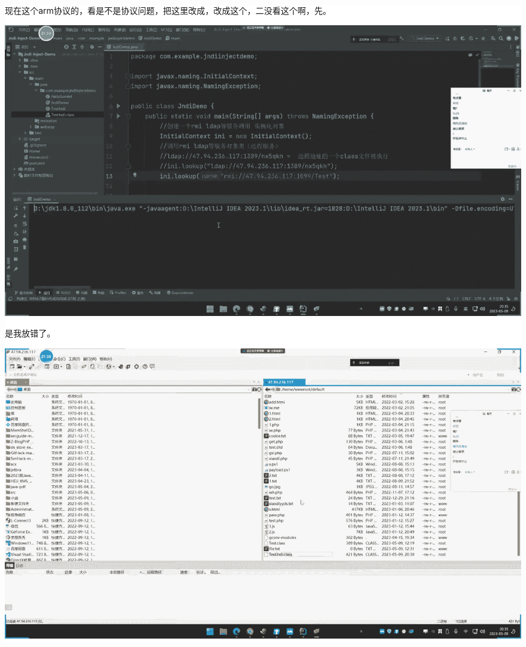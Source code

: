 现在这个arm协议的，看是不是协议问题，把这里改成，改成这个，二没看这个啊，先。

![](img/9b28d368abfb9a24f122907b3553fbc7_104.png)

是我放错了。

![](img/9b28d368abfb9a24f122907b3553fbc7_106.png)

